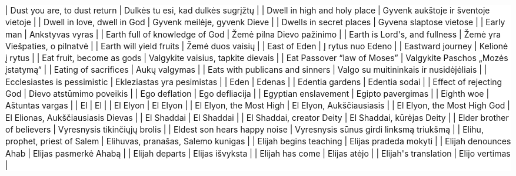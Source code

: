 | Dust you are, to dust return                                                            | Dulkės tu esi, kad dulkės sugrįžtų                                       |
| Dwell in high and holy place                                                            | Gyvenk aukštoje ir šventoje vietoje                                      |
| Dwell in love, dwell in God                                                             | Gyvenk meilėje, gyvenk Dieve                                             |
| Dwells in secret places                                                                 | Gyvena slaptose vietose                                                  |
| Early man                                                                               | Ankstyvas vyras                                                          |
| Earth full of knowledge of God                                                          | Žemė pilna Dievo pažinimo                                                |
| Earth is Lord's, and fullness                                                           | Žemė yra Viešpaties, o pilnatvė                                          |
| Earth will yield fruits                                                                 | Žemė duos vaisių                                                         |
| East of Eden                                                                            | Į rytus nuo Edeno                                                        |
| Eastward journey                                                                        | Kelionė į rytus                                                          |
| Eat fruit, become as gods                                                               | Valgykite vaisius, tapkite dievais                                       |
| Eat Passover “law of Moses”                                                             | Valgykite Paschos „Mozės įstatymą“                                       |
| Eating of sacrifices                                                                    | Aukų valgymas                                                            |
| Eats with publicans and sinners                                                         | Valgo su muitininkais ir nusidėjėliais                                   |
| Ecclesiastes is pessimistic                                                             | Ekleziastas yra pesimistas                                               |
| Eden                                                                                    | Edenas                                                                   |
| Edentia gardens                                                                         | Edentia sodai                                                            |
| Effect of rejecting God                                                                 | Dievo atstūmimo poveikis                                                 |
| Ego deflation                                                                           | Ego defliacija                                                           |
| Egyptian enslavement                                                                    | Egipto pavergimas                                                        |
| Eighth woe                                                                              | Aštuntas vargas                                                          |
| El                                                                                      | El                                                                       |
| El Elyon                                                                                | El Elyon                                                                 |
| El Elyon, the Most High                                                                 | El Elyon, Aukščiausiasis                                                 |
| El Elyon, the Most High God                                                             | El Elionas, Aukščiausiasis Dievas                                        |
| El Shaddai                                                                              | El Shaddai                                                               |
| El Shaddai, creator Deity                                                               | El Shaddai, kūrėjas Deity                                                |
| Elder brother of believers                                                              | Vyresnysis tikinčiųjų brolis                                             |
| Eldest son hears happy noise                                                            | Vyresnysis sūnus girdi linksmą triukšmą                                  |
| Elihu, prophet, priest of Salem                                                         | Elihuvas, pranašas, Salemo kunigas                                       |
| Elijah begins teaching                                                                  | Elijas pradeda mokyti                                                    |
| Elijah denounces Ahab                                                                   | Elijas pasmerkė Ahabą                                                    |
| Elijah departs                                                                          | Elijas išvyksta                                                          |
| Elijah has come                                                                         | Elijas atėjo                                                             |
| Elijah's translation                                                                    | Elijo vertimas                                                           |